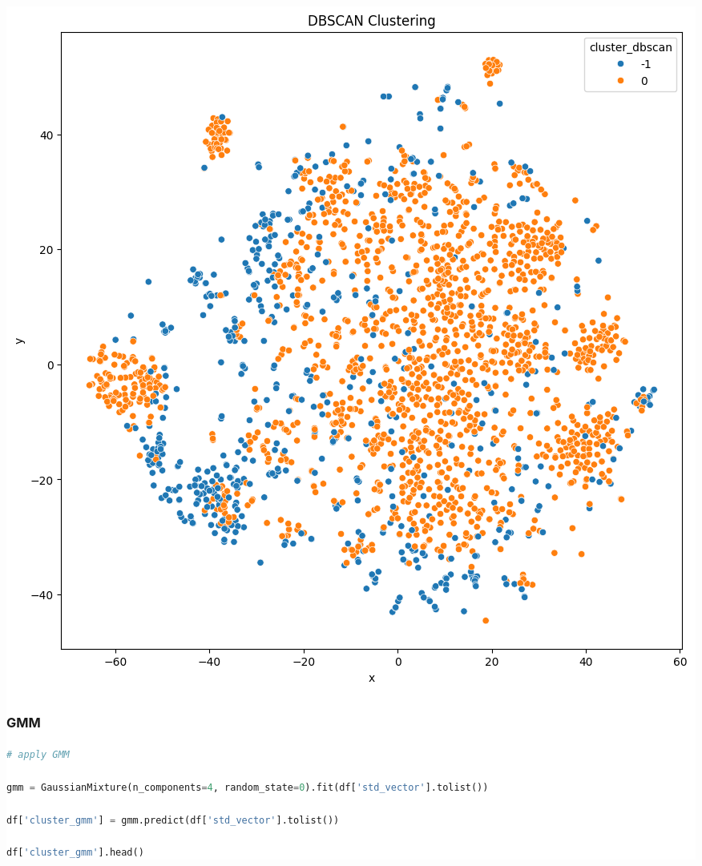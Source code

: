 ![png](IR_02_Clustering_SBERT_files/IR_02_Clustering_SBERT_22_0.png)



### GMM


```python
# apply GMM

gmm = GaussianMixture(n_components=4, random_state=0).fit(df['std_vector'].tolist())

df['cluster_gmm'] = gmm.predict(df['std_vector'].tolist())

df['cluster_gmm'].head()

```
